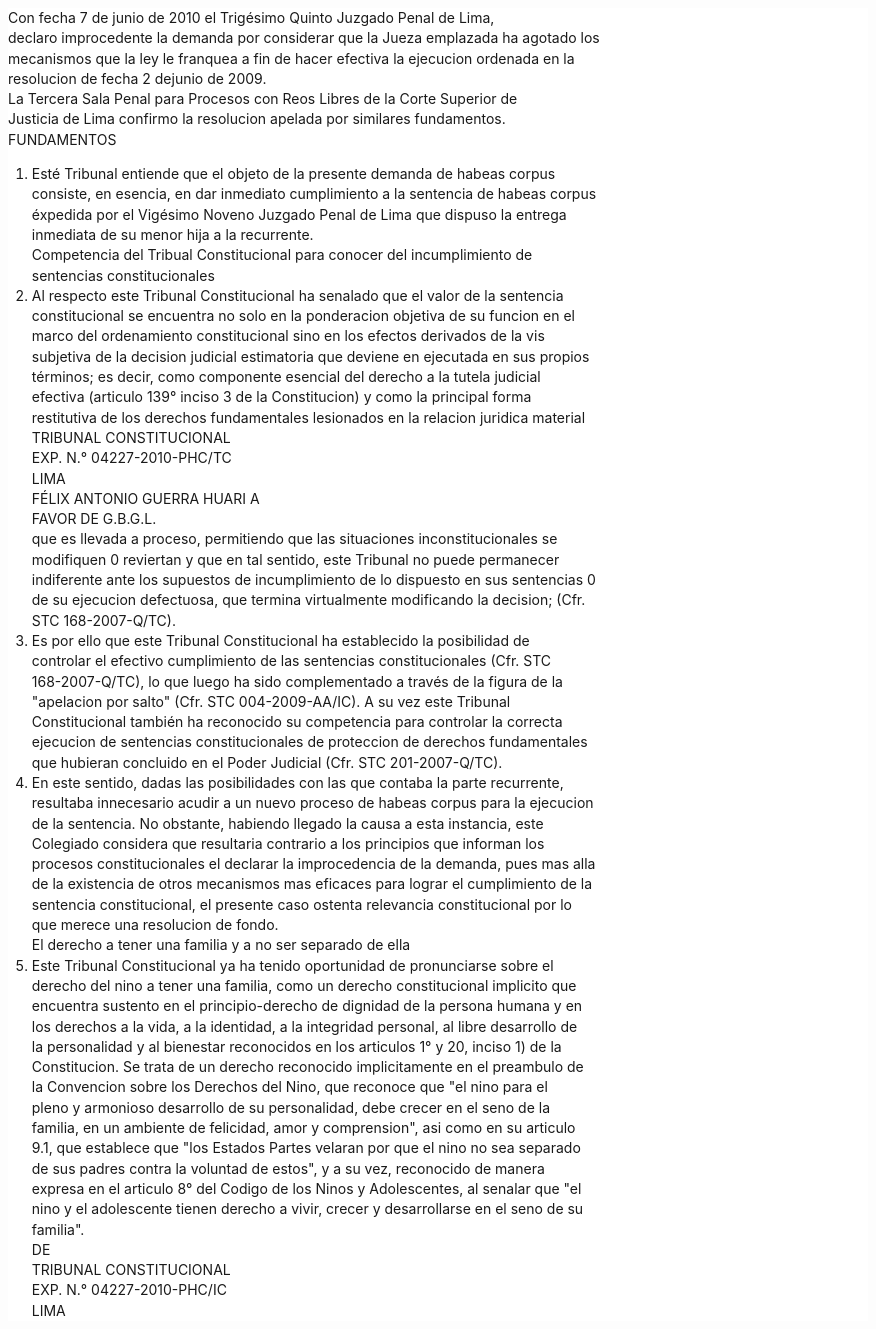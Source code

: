 Con fecha 7 de junio de 2010 el Trigésimo Quinto Juzgado Penal de Lima,  
declaro improcedente la demanda por considerar que la Jueza emplazada ha agotado los  
mecanismos que la ley le franquea a fin de hacer efectiva la ejecucion ordenada en la  
resolucion de fecha 2 dejunio de 2009.  
La Tercera Sala Penal para Procesos con Reos Libres de la Corte Superior de  
Justicia de Lima confirmo la resolucion apelada por similares fundamentos.  
FUNDAMENTOS  
1. Esté Tribunal entiende que el objeto de la presente demanda de habeas corpus  
consiste, en esencia, en dar inmediato cumplimiento a la sentencia de habeas corpus  
éxpedida por el Vigésimo Noveno Juzgado Penal de Lima que dispuso la entrega  
inmediata de su menor hija a la recurrente.  
Competencia del Tribual Constitucional para conocer del incumplimiento de  
sentencias constitucionales  
2. Al respecto este Tribunal Constitucional ha senalado que el valor de la sentencia  
constitucional se encuentra no solo en la ponderacion objetiva de su funcion en el  
marco del ordenamiento constitucional sino en los efectos derivados de la vis  
subjetiva de la decision judicial estimatoria que deviene en ejecutada en sus propios  
términos; es decir, como componente esencial del derecho a la tutela judicial  
efectiva (articulo 139° inciso 3 de la Constitucion) y como la principal forma  
restitutiva de los derechos fundamentales lesionados en la relacion juridica material  
TRIBUNAL CONSTITUCIONAL  
EXP. N.° 04227-2010-PHC/TC  
LIMA  
FÉLIX ANTONIO GUERRA HUARI A  
FAVOR DE G.B.G.L.  
que es llevada a proceso, permitiendo que las situaciones inconstitucionales se  
modifiquen 0 reviertan y que en tal sentido, este Tribunal no puede permanecer  
indiferente ante los supuestos de incumplimiento de lo dispuesto en sus sentencias 0  
de su ejecucion defectuosa, que termina virtualmente modificando la decision; (Cfr.  
STC 168-2007-Q/TC).  
3. Es por ello que este Tribunal Constitucional ha establecido la posibilidad de  
controlar el efectivo cumplimiento de las sentencias constitucionales (Cfr. STC  
168-2007-Q/TC), lo que luego ha sido complementado a través de la figura de la  
"apelacion por salto" (Cfr. STC 004-2009-AA/IC). A su vez este Tribunal  
Constitucional también ha reconocido su competencia para controlar la correcta  
ejecucion de sentencias constitucionales de proteccion de derechos fundamentales  
que hubieran concluido en el Poder Judicial (Cfr. STC 201-2007-Q/TC).  
4. En este sentido, dadas las posibilidades con las que contaba la parte recurrente,  
resultaba innecesario acudir a un nuevo proceso de habeas corpus para la ejecucion  
de la sentencia. No obstante, habiendo llegado la causa a esta instancia, este  
Colegiado considera que resultaria contrario a los principios que informan los  
procesos constitucionales el declarar la improcedencia de la demanda, pues mas alla  
de la existencia de otros mecanismos mas eficaces para lograr el cumplimiento de la  
sentencia constitucional, el presente caso ostenta relevancia constitucional por lo  
que merece una resolucion de fondo.  
El derecho a tener una familia y a no ser separado de ella  
5. Este Tribunal Constitucional ya ha tenido oportunidad de pronunciarse sobre el  
derecho del nino a tener una familia, como un derecho constitucional implicito que  
encuentra sustento en el principio-derecho de dignidad de la persona humana y en  
los derechos a la vida, a la identidad, a la integridad personal, al libre desarrollo de  
la personalidad y al bienestar reconocidos en los articulos 1° y 20, inciso 1) de la  
Constitucion. Se trata de un derecho reconocido implicitamente en el preambulo de  
la Convencion sobre los Derechos del Nino, que reconoce que "el nino para el  
pleno y armonioso desarrollo de su personalidad, debe crecer en el seno de la  
familia, en un ambiente de felicidad, amor y comprension", asi como en su articulo  
9.1, que establece que "los Estados Partes velaran por que el nino no sea separado  
de sus padres contra la voluntad de estos", y a su vez, reconocido de manera  
expresa en el articulo 8° del Codigo de los Ninos y Adolescentes, al senalar que "el  
nino y el adolescente tienen derecho a vivir, crecer y desarrollarse en el seno de su  
familia".  
DE  
TRIBUNAL CONSTITUCIONAL  
EXP. N.° 04227-2010-PHC/IC  
LIMA  